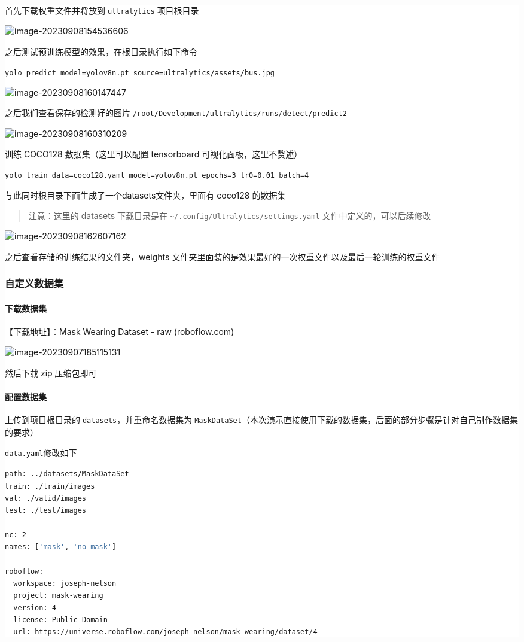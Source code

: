 首先下载权重文件并将放到 `ultralytics` 项目根目录



![image-20230908154536606](https://cdn.jsdelivr.net/gh/Returntmp/blog-image@main/blog/202309081545946.png)



之后测试预训练模型的效果，在根目录执行如下命令

```bash
yolo predict model=yolov8n.pt source=ultralytics/assets/bus.jpg
```

![image-20230908160147447](https://cdn.jsdelivr.net/gh/Returntmp/blog-image@main/blog/202309081601732.png)



之后我们查看保存的检测好的图片 `/root/Development/ultralytics/runs/detect/predict2`

![image-20230908160310209](https://cdn.jsdelivr.net/gh/Returntmp/blog-image@main/blog/202309081603809.png)



训练 COCO128 数据集（这里可以配置 tensorboard 可视化面板，这里不赘述）

```bash
yolo train data=coco128.yaml model=yolov8n.pt epochs=3 lr0=0.01 batch=4
```

与此同时根目录下面生成了一个datasets文件夹，里面有 coco128 的数据集

>注意：这里的 datasets 下载目录是在 `~/.config/Ultralytics/settings.yaml` 文件中定义的，可以后续修改



![image-20230908162607162](https://cdn.jsdelivr.net/gh/Returntmp/blog-image@main/blog/202309081626456.png)

之后查看存储的训练结果的文件夹，weights 文件夹里面装的是效果最好的一次权重文件以及最后一轮训练的权重文件



### 自定义数据集

#### 下载数据集

【下载地址】：[Mask Wearing Dataset - raw (roboflow.com)](https://public.roboflow.com/object-detection/mask-wearing/4)

![image-20230907185115131](https://cdn.jsdelivr.net/gh/Returntmp/blog-image@main/blog/202309071851501.png)

然后下载 zip 压缩包即可



#### 配置数据集

上传到项目根目录的 `datasets`，并重命名数据集为 `MaskDataSet`（本次演示直接使用下载的数据集，后面的部分步骤是针对自己制作数据集的要求）

`data.yaml`修改如下

```bash
path: ../datasets/MaskDataSet
train: ./train/images
val: ./valid/images
test: ./test/images

nc: 2
names: ['mask', 'no-mask']

roboflow:
  workspace: joseph-nelson
  project: mask-wearing
  version: 4
  license: Public Domain
  url: https://universe.roboflow.com/joseph-nelson/mask-wearing/dataset/4
```